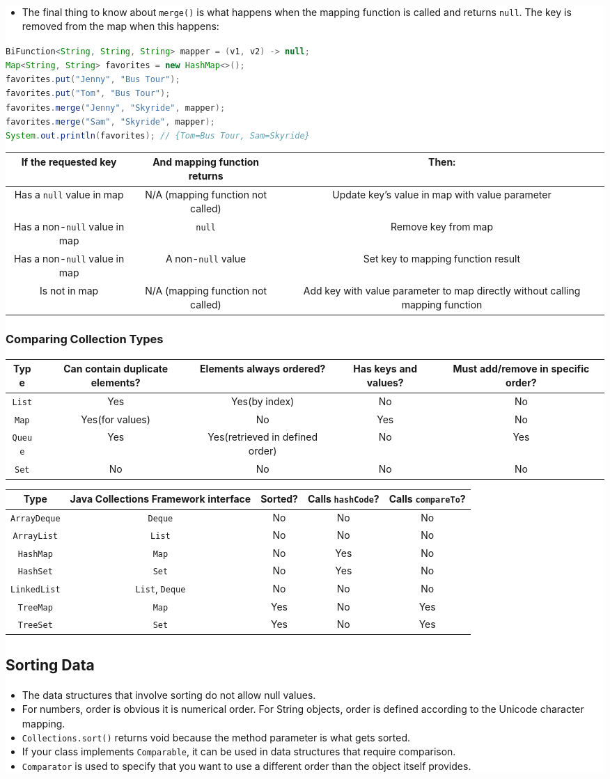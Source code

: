 * The final thing to know about `merge()` is what happens when the mapping function is called and returns `null`. The key is removed from the map when this happens:

```java
BiFunction<String, String, String> mapper = (v1, v2) -> null;
Map<String, String> favorites = new HashMap<>();
favorites.put("Jenny", "Bus Tour");
favorites.put("Tom", "Bus Tour");
favorites.merge("Jenny", "Skyride", mapper);
favorites.merge("Sam", "Skyride", mapper);
System.out.println(favorites); // {Tom=Bus Tour, Sam=Skyride}
```

|     If the requested key      |   And mapping function returns    |                                     Then:                                     |
| :---------------------------: | :-------------------------------: | :---------------------------------------------------------------------------: |
|   Has a `null` value in map   | N/A (mapping function not called) |                Update key’s value in map with value parameter                 |
| Has a non-`null` value in map |              `null`               |                              Remove key from map                              |
| Has a non-`null` value in map |        A non-`null` value         |                      Set key to mapping function result                       |
|         Is not in map         | N/A (mapping function not called) | Add key with value parameter to map directly without calling mapping function |

### Comparing Collection Types

|  Type   | Can contain duplicate elements? |    Elements always ordered?     | Has keys and values? | Must add/remove in specific order? |
| :-----: | :-----------------------------: | :-----------------------------: | :------------------: | :--------------------------------: |
| `List`  |               Yes               |          Yes(by index)          |          No          |                 No                 |
|  `Map`  |         Yes(for values)         |               No                |         Yes          |                 No                 |
| `Queue` |               Yes               | Yes(retrieved in defined order) |          No          |                Yes                 |
|  `Set`  |               No                |               No                |          No          |                 No                 |

|     Type     | Java Collections Framework interface | Sorted? | Calls `hashCode`? | Calls `compareTo`? |
| :----------: | :----------------------------------: | :-----: | :---------------: | :----------------: |
| `ArrayDeque` |               `Deque`                |   No    |        No         |         No         |
| `ArrayList`  |                `List`                |   No    |        No         |         No         |
|  `HashMap`   |                `Map`                 |   No    |        Yes        |         No         |
|  `HashSet`   |                `Set`                 |   No    |        Yes        |         No         |
| `LinkedList` |           `List`, `Deque`            |   No    |        No         |         No         |
|  `TreeMap`   |                `Map`                 |   Yes   |        No         |        Yes         |
|  `TreeSet`   |                `Set`                 |   Yes   |        No         |        Yes         |

## Sorting Data

* The data structures that involve sorting do not allow null values.
* For numbers, order is obvious it is numerical order. For String objects, order is defined according to the Unicode character mapping.
* `Collections.sort()` returns void because the method parameter is what gets sorted.
* If your class implements `Comparable`, it can be used in data structures that require comparison.
* `Comparator` is used to specify that you want to use a different order than the object itself provides.
